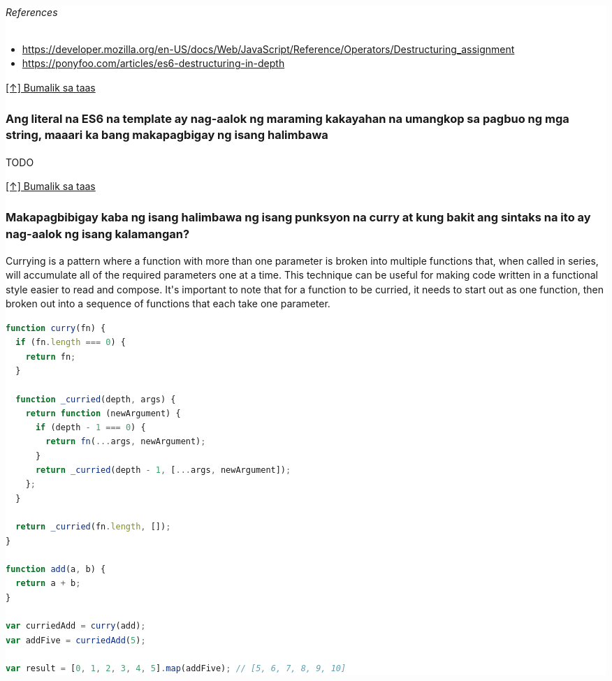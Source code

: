 ###### References

- https://developer.mozilla.org/en-US/docs/Web/JavaScript/Reference/Operators/Destructuring_assignment
- https://ponyfoo.com/articles/es6-destructuring-in-depth

[[↑] Bumalik sa taas](#mga-tanong-sa-js)

### Ang literal na ES6 na template ay nag-aalok ng maraming kakayahan na umangkop sa pagbuo ng mga string, maaari ka bang makapagbigay ng isang halimbawa

TODO

[[↑] Bumalik sa taas](#mga-tanong-sa-js)

### Makapagbibigay kaba ng isang halimbawa ng isang punksyon na curry at kung bakit ang sintaks na ito ay nag-aalok ng isang kalamangan?

Currying is a pattern where a function with more than one parameter is broken into multiple functions that, when called in series, will accumulate all of the required parameters one at a time. This technique can be useful for making code written in a functional style easier to read and compose. It's important to note that for a function to be curried, it needs to start out as one function, then broken out into a sequence of functions that each take one parameter.

```js
function curry(fn) {
  if (fn.length === 0) {
    return fn;
  }

  function _curried(depth, args) {
    return function (newArgument) {
      if (depth - 1 === 0) {
        return fn(...args, newArgument);
      }
      return _curried(depth - 1, [...args, newArgument]);
    };
  }

  return _curried(fn.length, []);
}

function add(a, b) {
  return a + b;
}

var curriedAdd = curry(add);
var addFive = curriedAdd(5);

var result = [0, 1, 2, 3, 4, 5].map(addFive); // [5, 6, 7, 8, 9, 10]
```
